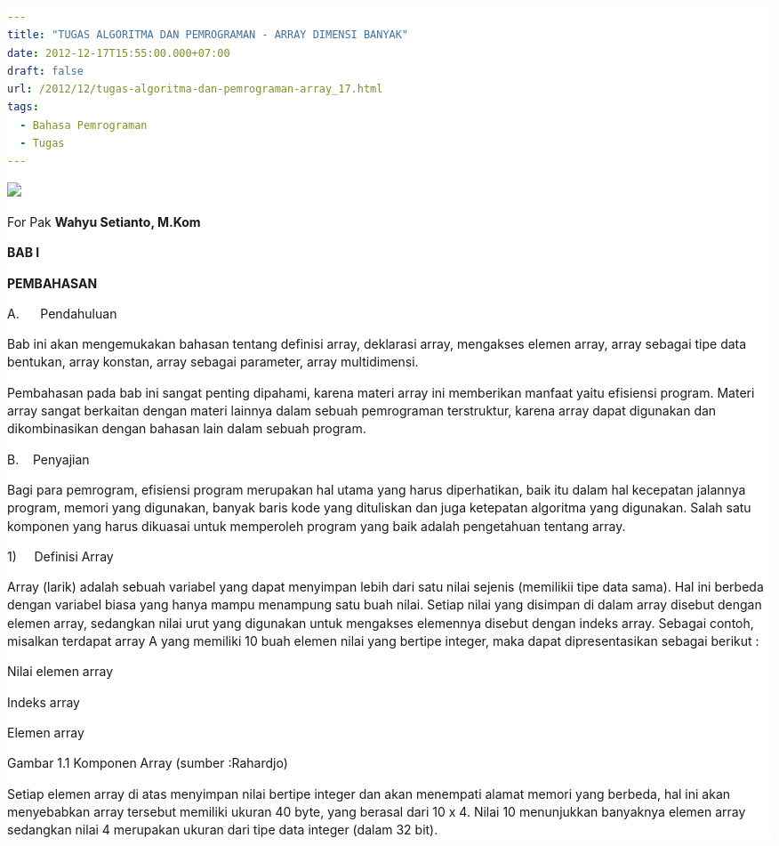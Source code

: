 ```yaml
---
title: "TUGAS ALGORITMA DAN PEMROGRAMAN - ARRAY DIMENSI BANYAK"
date: 2012-12-17T15:55:00.000+07:00
draft: false
url: /2012/12/tugas-algoritma-dan-pemrograman-array_17.html
tags:
  - Bahasa Pemrograman
  - Tugas
---
```


[![](https://blogger.googleusercontent.com/img/b/R29vZ2xl/AVvXsEiso0nmEuChU1v7fo9KrbK8IdrlA9KqGG5-7f5IuNOCsKAYB81vyz3hOiTNqDJKXCFNhnwDUSfJ0LRkPAovx1P-PzIxuRs14pqd3WxvlEXsQ6MtLtcdI5ZWeiWwkWkRVZJ14K5R3EHlotY/s1600/220px-Logo_stmikwp_pekalongan.png)](https://blogger.googleusercontent.com/img/b/R29vZ2xl/AVvXsEiso0nmEuChU1v7fo9KrbK8IdrlA9KqGG5-7f5IuNOCsKAYB81vyz3hOiTNqDJKXCFNhnwDUSfJ0LRkPAovx1P-PzIxuRs14pqd3WxvlEXsQ6MtLtcdI5ZWeiWwkWkRVZJ14K5R3EHlotY/s1600/220px-Logo_stmikwp_pekalongan.png)

For Pak **Wahyu Setianto, M.Kom**

**BAB I**

**PEMBAHASAN**

A.      Pendahuluan

Bab ini akan mengemukakan bahasan tentang definisi array, deklarasi array, mengakses elemen array, array sebagai tipe data bentukan, array konstan, array sebagai parameter, array multidimensi.

Pembahasan pada bab ini sangat penting dipahami, karena materi array ini memberikan manfaat yaitu efisiensi program. Materi array sangat berkaitan dengan materi lainnya dalam sebuah pemrograman terstruktur, karena array dapat digunakan dan dikombinasikan dengan bahasan lain dalam sebuah program.

B.    Penyajian

Bagi para pemrogram, efisiensi program merupakan hal utama yang harus diperhatikan, baik itu dalam hal kecepatan jalannya program, memori yang digunakan, banyak baris kode yang dituliskan dan juga ketepatan algoritma yang digunakan. Salah satu komponen yang harus dikuasai untuk memperoleh program yang baik adalah pengetahuan tentang array.

1)     Definisi Array

Array (larik) adalah sebuah variabel yang dapat menyimpan lebih dari satu nilai sejenis (memilikii tipe data sama). Hal ini berbeda dengan variabel biasa yang hanya mampu menampung satu buah nilai. Setiap nilai yang disimpan di dalam array disebut dengan elemen array, sedangkan nilai urut yang digunakan untuk mengakses elemennya disebut dengan indeks array. Sebagai contoh, misalkan terdapat array A yang memiliki 10 buah elemen nilai yang bertipe integer, maka dapat dipresentasikan sebagai berikut :

Nilai elemen array

Indeks array

Elemen array

Gambar 1.1 Komponen Array (sumber :Rahardjo)

Setiap elemen array di atas menyimpan nilai bertipe integer dan akan menempati alamat memori yang berbeda, hal ini akan menyebabkan array tersebut memiliki ukuran 40 byte, yang berasal dari 10 x 4. Nilai 10 menunjukkan banyaknya elemen array sedangkan nilai 4 merupakan ukuran dari tipe data integer (dalam 32 bit).
